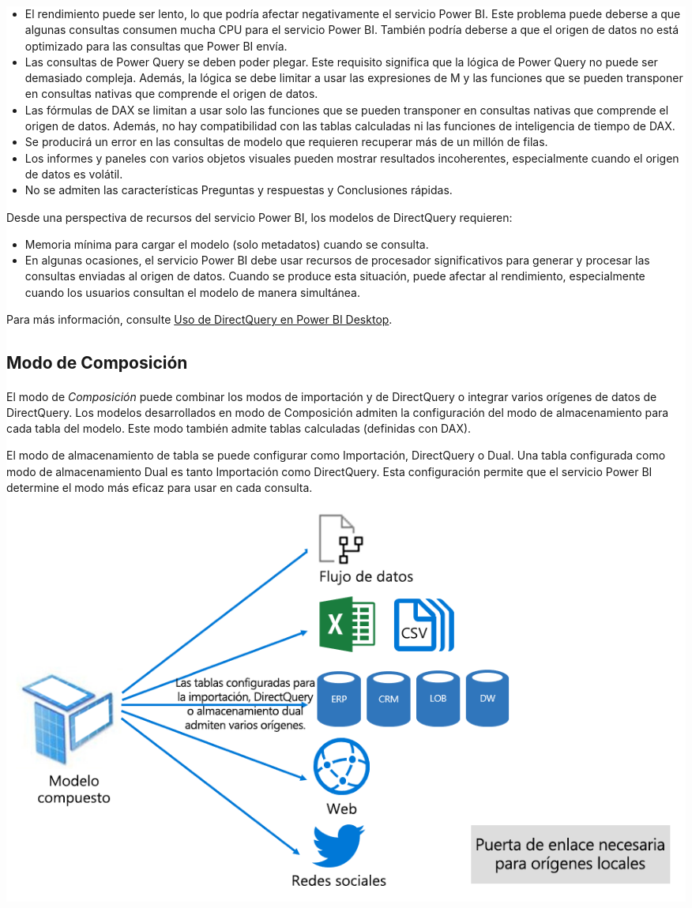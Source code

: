 - El rendimiento puede ser lento, lo que podría afectar negativamente el servicio Power BI. Este problema puede deberse a que algunas consultas consumen mucha CPU para el servicio Power BI. También podría deberse a que el origen de datos no está optimizado para las consultas que Power BI envía.
- Las consultas de Power Query se deben poder plegar. Este requisito significa que la lógica de Power Query no puede ser demasiado compleja. Además, la lógica se debe limitar a usar las expresiones de M y las funciones que se pueden transponer en consultas nativas que comprende el origen de datos.
- Las fórmulas de DAX se limitan a usar solo las funciones que se pueden transponer en consultas nativas que comprende el origen de datos. Además, no hay compatibilidad con las tablas calculadas ni las funciones de inteligencia de tiempo de DAX.
- Se producirá un error en las consultas de modelo que requieren recuperar más de un millón de filas.
- Los informes y paneles con varios objetos visuales pueden mostrar resultados incoherentes, especialmente cuando el origen de datos es volátil.
- No se admiten las características Preguntas y respuestas y Conclusiones rápidas.

Desde una perspectiva de recursos del servicio Power BI, los modelos de DirectQuery requieren:

- Memoria mínima para cargar el modelo (solo metadatos) cuando se consulta.
- En algunas ocasiones, el servicio Power BI debe usar recursos de procesador significativos para generar y procesar las consultas enviadas al origen de datos. Cuando se produce esta situación, puede afectar al rendimiento, especialmente cuando los usuarios consultan el modelo de manera simultánea.

Para más información, consulte [Uso de DirectQuery en Power BI Desktop](desktop-use-directquery.md).

## <a name="composite-mode"></a>Modo de Composición

El modo de _Composición_ puede combinar los modos de importación y de DirectQuery o integrar varios orígenes de datos de DirectQuery. Los modelos desarrollados en modo de Composición admiten la configuración del modo de almacenamiento para cada tabla del modelo. Este modo también admite tablas calculadas (definidas con DAX).

El modo de almacenamiento de tabla se puede configurar como Importación, DirectQuery o Dual. Una tabla configurada como modo de almacenamiento Dual es tanto Importación como DirectQuery. Esta configuración permite que el servicio Power BI determine el modo más eficaz para usar en cada consulta.

![Un modelo de Composición es una combinación de los modos de almacenamiento de Importación y DirectQuery, configurada en el nivel de tabla.](media/service-dataset-modes-understand/composite-model.png)
